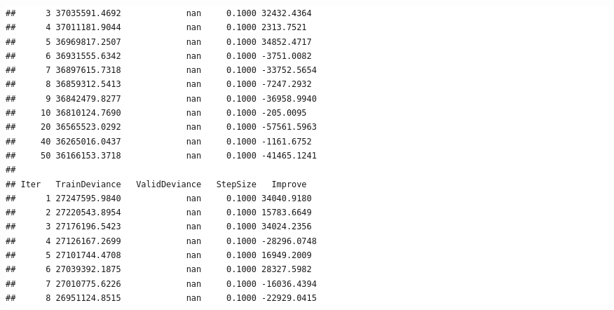     ##      3 37035591.4692             nan     0.1000 32432.4364
    ##      4 37011181.9044             nan     0.1000 2313.7521
    ##      5 36969817.2507             nan     0.1000 34852.4717
    ##      6 36931555.6342             nan     0.1000 -3751.0082
    ##      7 36897615.7318             nan     0.1000 -33752.5654
    ##      8 36859312.5413             nan     0.1000 -7247.2932
    ##      9 36842479.8277             nan     0.1000 -36958.9940
    ##     10 36810124.7690             nan     0.1000 -205.0095
    ##     20 36565523.0292             nan     0.1000 -57561.5963
    ##     40 36265016.0437             nan     0.1000 -1161.6752
    ##     50 36166153.3718             nan     0.1000 -41465.1241
    ## 
    ## Iter   TrainDeviance   ValidDeviance   StepSize   Improve
    ##      1 27247595.9840             nan     0.1000 34040.9180
    ##      2 27220543.8954             nan     0.1000 15783.6649
    ##      3 27176196.5423             nan     0.1000 34024.2356
    ##      4 27126167.2699             nan     0.1000 -28296.0748
    ##      5 27101744.4708             nan     0.1000 16949.2009
    ##      6 27039392.1875             nan     0.1000 28327.5982
    ##      7 27010775.6226             nan     0.1000 -16036.4394
    ##      8 26951124.8515             nan     0.1000 -22929.0415